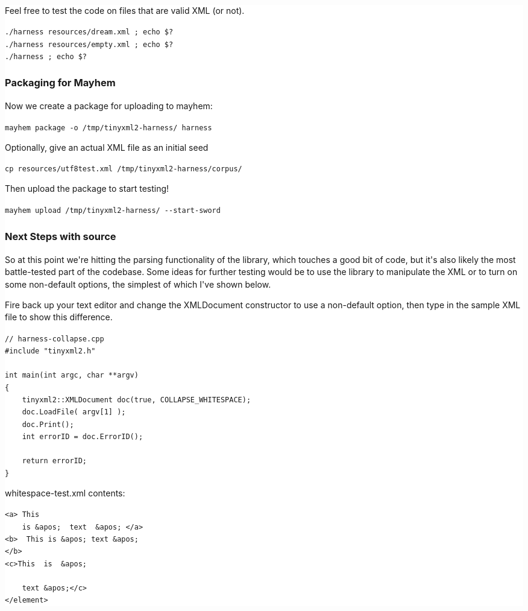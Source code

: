 Feel free to test the code on files that are valid XML (or not).
```
./harness resources/dream.xml ; echo $?
./harness resources/empty.xml ; echo $?
./harness ; echo $?
```

### Packaging for Mayhem

Now we create a package for uploading to mayhem:

```
mayhem package -o /tmp/tinyxml2-harness/ harness
```

Optionally, give an actual XML file as an initial seed

```
cp resources/utf8test.xml /tmp/tinyxml2-harness/corpus/
```

Then upload the package to start testing!

```
mayhem upload /tmp/tinyxml2-harness/ --start-sword
```

### Next Steps with source

So at this point we're hitting the parsing functionality of the library, which
touches a good bit of code, but it's also likely the most battle-tested part of
the codebase.  Some ideas for further testing would be to use the library to
manipulate the XML or to turn on some non-default options, the simplest of
which I've shown below.

Fire back up your text editor and change the XMLDocument constructor to use a
non-default option, then type in the sample XML file to show this difference.

```
// harness-collapse.cpp
#include "tinyxml2.h"

int main(int argc, char **argv)
{
    tinyxml2::XMLDocument doc(true, COLLAPSE_WHITESPACE);
    doc.LoadFile( argv[1] );
    doc.Print();
    int errorID = doc.ErrorID();

    return errorID;
}
```

whitespace-test.xml contents:

```
<a> This 
	is &apos;  text  &apos; </a>
<b>  This is &apos; text &apos;  
</b>
<c>This  is  &apos;  
       
	text &apos;</c>
</element>
```
